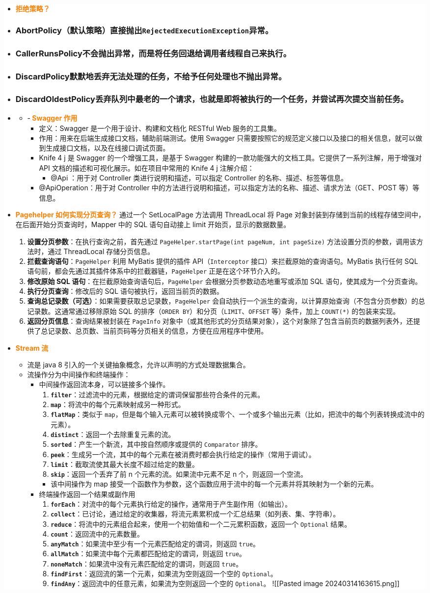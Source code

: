 

- <font color="#FF8000"><b>拒绝策略？</b></font>

- ### AbortPolicy（默认策略）直接抛出`RejectedExecutionException`异常。

- ### CallerRunsPolicy不会抛出异常，而是将任务回退给调用者线程自己来执行。

- ### DiscardPolicy默默地丢弃无法处理的任务，不给予任何处理也不抛出异常。

- ### DiscardOldestPolicy丢弃队列中最老的一个请求，也就是即将被执行的一个任务，并尝试再次提交当前任务。





- - -<font color="#FF8000"><b> Swagger 作用</b></font>
	- 定义：Swagger 是一个用于设计、构建和文档化 RESTful Web 服务的工具集。
	- 作用：用来在后端生成接口文档，辅助前端测试。使用 Swagger 只需要按照它的规范定义接口以及接口的相关信息，就可以做到生成接口文档，以及在线接口调试页面。
	- Knife 4 j 是 Swagger 的一个增强工具，是基于 Swagger 构建的一款功能强大的文档工具。它提供了一系列注解，用于增强对 API 文档的描述和可视化展示。如在项目中常用的 Knife 4 j 注解介绍：
		- @Api ：用于对 Controller 类进行说明和描述，可以指定 Controller 的名称、描述、标签等信息。
	- @ApiOperation：用于对 Controller 中的方法进行说明和描述，可以指定方法的名称、描述、请求方法（GET、POST 等）等信息。



- <font color="#FF8000"><b>Pagehelper 如何实现分页查询？</b></font>
  通过一个 SetLocalPage 方法调用 ThreadLocal 将 Page 对象封装到存储到当前的线程存储空间中，在后面开始分页查询时，Mapper 中的 SQL 语句自动接上 limit 开始页，显示的数据数量。
  1. **设置分页参数**：在执行查询之前，首先通过 `PageHelper.startPage(int pageNum, int pageSize)` 方法设置分页的参数，调用该方法时，通过 ThreadLocal 存储分页信息。
  2. **拦截查询语句**：`PageHelper` 利用 MyBatis 提供的插件 API（`Interceptor` 接口）来拦截原始的查询语句。MyBatis 执行任何 SQL 语句前，都会先通过其插件体系中的拦截器链，`PageHelper` 正是在这个环节介入的。
  3. **修改原始 SQL 语句**：在拦截原始查询语句后，`PageHelper` 会根据分页参数动态地重写或添加 SQL 语句，使其成为一个分页查询。
  4. **执行分页查询**：修改后的 SQL 语句被执行，返回当前页的数据。
  5. **查询总记录数（可选）**：如果需要获取总记录数，`PageHelper` 会自动执行一个派生的查询，以计算原始查询（不包含分页参数）的总记录数。这通常通过移除原始 SQL 的排序（`ORDER BY`）和分页（`LIMIT`、`OFFSET` 等）条件，加上 `COUNT(*)` 的包装来实现。
  6. **返回分页信息**：查询结果被封装在 `PageInfo` 对象中（或其他形式的分页结果对象），这个对象除了包含当前页的数据列表外，还提供了总记录数、总页数、当前页码等分页相关的信息，方便在应用程序中使用。




- <font color="#FF8000"><b>Stream 流</b></font>
  - 流是 java 8 引入的一个关键抽象概念，允许以声明的方式处理数据集合。
  - 流操作分为中间操作和终端操作：
  	- 中间操作返回流本身，可以链接多个操作。
  		1. **`filter`**：过滤流中的元素，根据给定的谓词保留那些符合条件的元素。
  		2. **`map`**：将流中的每个元素映射成另一种形式。
  		3. **`flatMap`**：类似于 `map`，但是每个输入元素可以被转换成零个、一个或多个输出元素（比如，把流中的每个列表转换成流中的元素）。
  		4. **`distinct`**：返回一个去除重复元素的流。
  		5. **`sorted`**：产生一个新流，其中按自然顺序或提供的 `Comparator` 排序。
  		6. **`peek`**：生成另一个流，其中的每个元素在被消费时都会执行给定的操作（常用于调试）。
  		7. **`limit`**：截取流使其最大长度不超过给定的数量。
  		8. **`skip`**：返回一个丢弃了前 n 个元素的流。如果流中元素不足 n 个，则返回一个空流。
  		- 该中间操作为 map 接受一个函数作为参数，这个函数应用于流中的每一个元素并将其映射为一个新的元素。
  	- 终端操作返回一个结果或副作用
  		1. **`forEach`**：对流中的每个元素执行给定的操作，通常用于产生副作用（如输出）。
  		2. **`collect`**：已讨论，通过给定的收集器，将流元素累积成一个汇总结果（如列表、集、字符串）。
  		3. **`reduce`**：将流中的元素组合起来，使用一个初始值和一个二元累积函数，返回一个 `Optional` 结果。
  		4. **`count`**：返回流中的元素数量。
  		5. **`anyMatch`**：如果流中至少有一个元素匹配给定的谓词，则返回 `true`。
  		6. **`allMatch`**：如果流中每个元素都匹配给定的谓词，则返回 `true`。
  		7. **`noneMatch`**：如果流中没有元素匹配给定的谓词，则返回 `true`。
  		8. **`findFirst`**：返回流的第一个元素，如果流为空则返回一个空的 `Optional`。
  		9. **`findAny`**：返回流中的任意元素，如果流为空则返回一个空的 `Optional`。
  		    ![[Pasted image 20240314163615.png]]
  		